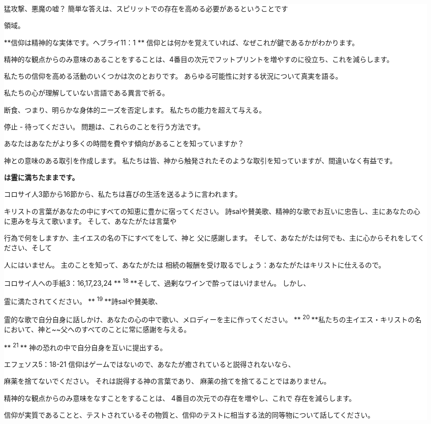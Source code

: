 猛攻撃、悪魔の嘘？
簡単な答えは、スピリットでの存在を高める必要があるということです

領域。

**信仰は精神的な実体です。ヘブライ11：1 **
信仰とは何かを覚えていれば、なぜこれが鍵であるかがわかります。

精神的な観点からのみ意味のあることをすることは、4番目の次元でフットプリントを増やすのに役立ち、これを減らします。

私たちの信仰を高める活動のいくつかは次のとおりです。
あらゆる可能性に対する状況について真実を語る。

私たちの心が理解していない言語である異言で祈る。

断食、つまり、明らかな身体的ニーズを否定します。
私たちの能力を超えて与える。

停止 - 待ってください。 問題は、これらのことを行う方法です。

あなたはあなたがより多くの時間を費やす傾向があることを知っていますか？

神との意味のある取引を作成します。 私たちは皆、神から触発されたそのような取引を知っていますが、間違いなく有益です。

**は霊に満ちたままです。**

コロサイ人3節から16節から、私たちは喜びの生活を送るように言われます。

キリストの言葉があなたの中にすべての知恵に豊かに宿ってください。 詩salや賛美歌、精神的な歌でお互いに忠告し、主にあなたの心に恵みを与えて歌います。 そして、あなたがたは言葉や

行為で何をしますか、主イエスの名の下にすべてをして、神と
父に感謝します。 そして、あなたがたは何でも、主に心からそれをしてください、そして

人にはいません。 主のことを知って、あなたがたは
相続の報酬を受け取るでしょう：あなたがたはキリストに仕えるので。

コロサイ人への手紙3：16,17,23,24
** <sup> 18 </sup> **そして、過剰なワインで酔ってはいけません。 しかし、

霊に満たされてください。
** <sup> 19 </sup> **詩salや賛美歌、

霊的な歌で自分自身に話しかけ、あなたの心の中で歌い、メロディーを主に作ってください。
** <Sup> 20 </sup> **私たちの主イエス・キリストの名において、神と~~父へのすべてのことに常に感謝を与える。

** <sup> 21 </sup> **
神の恐れの中で自分自身を互いに提出する。

エフェソス5：18-21
信仰はゲームではないので、あなたが癒されていると説得されないなら、

麻薬を捨てないでください。
それは説得する神の言葉であり、
麻薬の捨てを捨てることではありません。

精神的な観点からのみ意味をなすことをすることは、
4番目の次元での存在を増やし、これで
存在を減らします。

信仰が実質であることと、テストされているその物質と、信仰のテストに相当する法的同等物について話してください。
